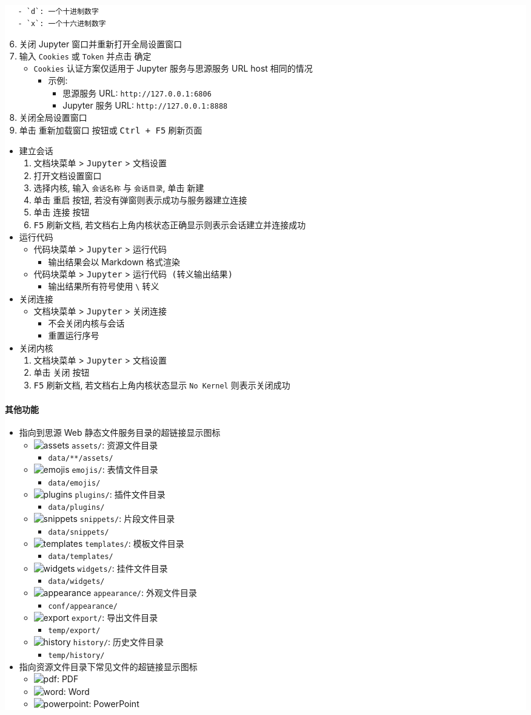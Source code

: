        - `d`: 一个十进制数字
       - `x`: 一个十六进制数字
  6. 关闭 Jupyter 窗口并重新打开全局设置窗口
  7. 输入 `Cookies` 或 `Token` 并点击 <kbd>确定</kbd>
     - `Cookies` 认证方案仅适用于 Jupyter 服务与思源服务 URL host 相同的情况
       - 示例:
         - 思源服务 URL: `http://127.0.0.1:6806`
         - Jupyter 服务 URL: `http://127.0.0.1:8888`
  8. 关闭全局设置窗口
  9.  单击 <kbd>重新加载窗口</kbd> 按钮或 <kbd>Ctrl + F5</kbd> 刷新页面
- 建立会话
  1. <kbd>文档块菜单</kbd> > <kbd>Jupyter</kbd> > <kbd>文档设置</kbd>
  2. 打开文档设置窗口
  3. 选择内核, 输入 `会话名称` 与 `会话目录`, 单击 <kbd>新建</kbd>
  4. 单击 <kbd>重启</kbd> 按钮, 若没有弹窗则表示成功与服务器建立连接
  5. 单击 <kbd>连接</kbd> 按钮
  6. <kbd>F5</kbd> 刷新文档, 若文档右上角内核状态正确显示则表示会话建立并连接成功
- 运行代码
  - <kbd>代码块菜单</kbd> > <kbd>Jupyter</kbd> > <kbd>运行代码</kbd>
    - 输出结果会以 Markdown 格式渲染
  - <kbd>代码块菜单</kbd> > <kbd>Jupyter</kbd> > <kbd>运行代码 (转义输出结果)</kbd>
    - 输出结果所有符号使用 `\` 转义
- 关闭连接
  - <kbd>文档块菜单</kbd> > <kbd>Jupyter</kbd> > <kbd>关闭连接</kbd>
    - 不会关闭内核与会话
    - 重置运行序号
- 关闭内核
  1. <kbd>文档块菜单</kbd> > <kbd>Jupyter</kbd> > <kbd>文档设置</kbd>
  2. 单击 <kbd>关闭</kbd> 按钮
  3. <kbd>F5</kbd> 刷新文档, 若文档右上角内核状态显示 `No Kernel` 则表示关闭成功

#### 其他功能

- 指向到思源 Web 静态文件服务目录的超链接显示图标
  - <img alt="assets" src="https://cdn.jsdelivr.net/gh/Zuoqiu-Yingyi/siyuan-theme-dark-plus/icon/assets.svg" style="height: 1em; width: 1em;" /> `assets/`: 资源文件目录
    - `data/**/assets/`
  - <img alt="emojis" src="https://cdn.jsdelivr.net/gh/Zuoqiu-Yingyi/siyuan-theme-dark-plus/icon/emojis.svg" style="height: 1em; width: 1em;" /> `emojis/`: 表情文件目录
    - `data/emojis/`
  - <img alt="plugins" src="https://cdn.jsdelivr.net/gh/Zuoqiu-Yingyi/siyuan-theme-dark-plus/icon/plugins.svg" style="height: 1em; width: 1em;" /> `plugins/`: 插件文件目录
    - `data/plugins/`
  - <img alt="snippets" src="https://cdn.jsdelivr.net/gh/Zuoqiu-Yingyi/siyuan-theme-dark-plus/icon/snippets.svg" style="height: 1em; width: 1em;" /> `snippets/`: 片段文件目录
    - `data/snippets/`
  - <img alt="templates" src="https://cdn.jsdelivr.net/gh/Zuoqiu-Yingyi/siyuan-theme-dark-plus/icon/templates.svg" style="height: 1em; width: 1em;" /> `templates/`: 模板文件目录
    - `data/templates/`
  - <img alt="widgets" src="https://cdn.jsdelivr.net/gh/Zuoqiu-Yingyi/siyuan-theme-dark-plus/icon/widgets.svg" style="height: 1em; width: 1em;" /> `widgets/`: 挂件文件目录
    - `data/widgets/`
  - <img alt="appearance" src="https://cdn.jsdelivr.net/gh/Zuoqiu-Yingyi/siyuan-theme-dark-plus/icon/appearance.svg" style="height: 1em; width: 1em;" /> `appearance/`: 外观文件目录
    - `conf/appearance/`
  - <img alt="export" src="https://cdn.jsdelivr.net/gh/Zuoqiu-Yingyi/siyuan-theme-dark-plus/icon/export.svg" style="height: 1em; width: 1em;" /> `export/`: 导出文件目录
    - `temp/export/`
  - <img alt="history" src="https://cdn.jsdelivr.net/gh/Zuoqiu-Yingyi/siyuan-theme-dark-plus/icon/history.svg" style="height: 1em; width: 1em;" /> `history/`: 历史文件目录
    - `temp/history/`
- 指向资源文件目录下常见文件的超链接显示图标
  - <img alt="pdf" src="https://cdn.jsdelivr.net/gh/Zuoqiu-Yingyi/siyuan-theme-dark-plus/icon/pdf.svg" style="height: 1em; width: 1em;" />: PDF
  - <img alt="word" src="https://cdn.jsdelivr.net/gh/Zuoqiu-Yingyi/siyuan-theme-dark-plus/icon/word.svg" style="height: 1em; width: 1em;" />: Word
  - <img alt="powerpoint" src="https://cdn.jsdelivr.net/gh/Zuoqiu-Yingyi/siyuan-theme-dark-plus/icon/powerpoint.svg" style="height: 1em; width: 1em;" />: PowerPoint